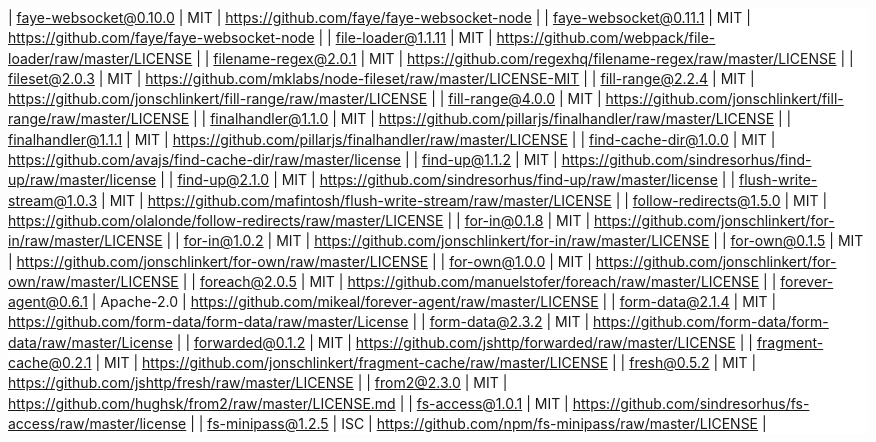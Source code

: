 | faye-websocket@0.10.0                          | MIT                                 | https://github.com/faye/faye-websocket-node                                                                           |
| faye-websocket@0.11.1                          | MIT                                 | https://github.com/faye/faye-websocket-node                                                                           |
| file-loader@1.1.11                             | MIT                                 | https://github.com/webpack/file-loader/raw/master/LICENSE                                                             |
| filename-regex@2.0.1                           | MIT                                 | https://github.com/regexhq/filename-regex/raw/master/LICENSE                                                          |
| fileset@2.0.3                                  | MIT                                 | https://github.com/mklabs/node-fileset/raw/master/LICENSE-MIT                                                         |
| fill-range@2.2.4                               | MIT                                 | https://github.com/jonschlinkert/fill-range/raw/master/LICENSE                                                        |
| fill-range@4.0.0                               | MIT                                 | https://github.com/jonschlinkert/fill-range/raw/master/LICENSE                                                        |
| finalhandler@1.1.0                             | MIT                                 | https://github.com/pillarjs/finalhandler/raw/master/LICENSE                                                           |
| finalhandler@1.1.1                             | MIT                                 | https://github.com/pillarjs/finalhandler/raw/master/LICENSE                                                           |
| find-cache-dir@1.0.0                           | MIT                                 | https://github.com/avajs/find-cache-dir/raw/master/license                                                            |
| find-up@1.1.2                                  | MIT                                 | https://github.com/sindresorhus/find-up/raw/master/license                                                            |
| find-up@2.1.0                                  | MIT                                 | https://github.com/sindresorhus/find-up/raw/master/license                                                            |
| flush-write-stream@1.0.3                       | MIT                                 | https://github.com/mafintosh/flush-write-stream/raw/master/LICENSE                                                    |
| follow-redirects@1.5.0                         | MIT                                 | https://github.com/olalonde/follow-redirects/raw/master/LICENSE                                                       |
| for-in@0.1.8                                   | MIT                                 | https://github.com/jonschlinkert/for-in/raw/master/LICENSE                                                            |
| for-in@1.0.2                                   | MIT                                 | https://github.com/jonschlinkert/for-in/raw/master/LICENSE                                                            |
| for-own@0.1.5                                  | MIT                                 | https://github.com/jonschlinkert/for-own/raw/master/LICENSE                                                           |
| for-own@1.0.0                                  | MIT                                 | https://github.com/jonschlinkert/for-own/raw/master/LICENSE                                                           |
| foreach@2.0.5                                  | MIT                                 | https://github.com/manuelstofer/foreach/raw/master/LICENSE                                                            |
| forever-agent@0.6.1                            | Apache-2.0                          | https://github.com/mikeal/forever-agent/raw/master/LICENSE                                                            |
| form-data@2.1.4                                | MIT                                 | https://github.com/form-data/form-data/raw/master/License                                                             |
| form-data@2.3.2                                | MIT                                 | https://github.com/form-data/form-data/raw/master/License                                                             |
| forwarded@0.1.2                                | MIT                                 | https://github.com/jshttp/forwarded/raw/master/LICENSE                                                                |
| fragment-cache@0.2.1                           | MIT                                 | https://github.com/jonschlinkert/fragment-cache/raw/master/LICENSE                                                    |
| fresh@0.5.2                                    | MIT                                 | https://github.com/jshttp/fresh/raw/master/LICENSE                                                                    |
| from2@2.3.0                                    | MIT                                 | https://github.com/hughsk/from2/raw/master/LICENSE.md                                                                 |
| fs-access@1.0.1                                | MIT                                 | https://github.com/sindresorhus/fs-access/raw/master/license                                                          |
| fs-minipass@1.2.5                              | ISC                                 | https://github.com/npm/fs-minipass/raw/master/LICENSE                                                                 |
